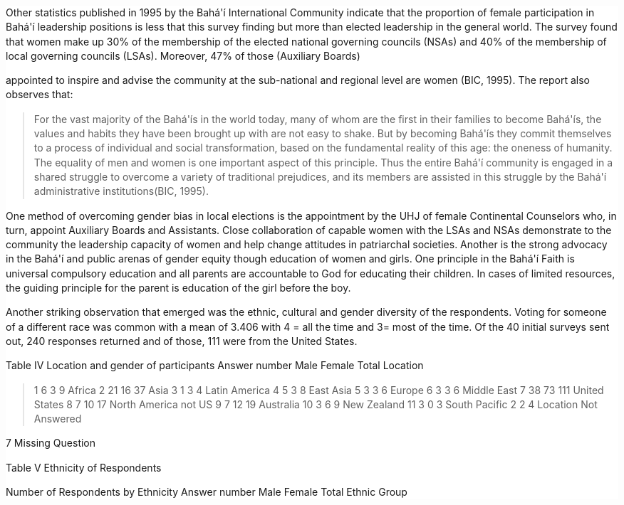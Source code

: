 Other statistics published in 1995 by the Bahá'í International Community indicate that the
proportion of female participation in Bahá'í leadership positions is less that this survey finding
but more than elected leadership in the general world. The survey found that women make up
30% of the membership of the elected national governing councils (NSAs) and 40% of the
membership of local governing councils (LSAs). Moreover, 47% of those (Auxiliary Boards)

appointed to inspire and advise the community at the sub-national and regional level are women
(BIC, 1995). The report also observes that:

> For the vast majority of the Bahá'ís in the world today, many of whom are the first in
> their families to become Bahá'ís, the values and habits they have been brought up with
> are not easy to shake. But by becoming Bahá'ís they commit themselves to a process of
> individual and social transformation, based on the fundamental reality of this age: the
> oneness of humanity. The equality of men and women is one important aspect of this
> principle. Thus the entire Bahá'í community is engaged in a shared struggle to overcome
> a variety of traditional prejudices, and its members are assisted in this struggle by the
> Bahá'í administrative institutions(BIC, 1995).

One method of overcoming gender bias in local elections is the appointment by the UHJ of
female Continental Counselors who, in turn, appoint Auxiliary Boards and Assistants. Close
collaboration of capable women with the LSAs and NSAs demonstrate to the community the
leadership capacity of women and help change attitudes in patriarchal societies. Another is the
strong advocacy in the Bahá'í and public arenas of gender equity though education of women and
girls. One principle in the Bahá'í Faith is universal compulsory education and all parents are
accountable to God for educating their children. In cases of limited resources, the guiding
principle for the parent is education of the girl before the boy.

Another striking observation that emerged was the ethnic, cultural and gender diversity of the
respondents. Voting for someone of a different race was common with a mean of 3.406 with 4 =
all the time and 3= most of the time. Of the 40 initial surveys sent out, 240 responses returned
and of those, 111 were from the United States.

Table IV Location and gender of participants
Answer
number          Male        Female        Total                   Location

> 1            6            3             9          Africa
> 2           21           16            37          Asia
> 3            1            3             4          Latin America
> 4            5            3             8          East Asia
> 5            3            3             6          Europe
> 6            3            3             6          Middle East
> 7           38           73           111          United States
> 8            7           10            17          North America not US
> 9            7           12            19          Australia
> 10            3            6             9          New Zealand
11            3            0             3          South Pacific
2            2             4          Location Not Answered

7          Missing Question

Table V Ethnicity of Respondents

Number of Respondents by Ethnicity
Answer number          Male      Female           Total            Ethnic Group
